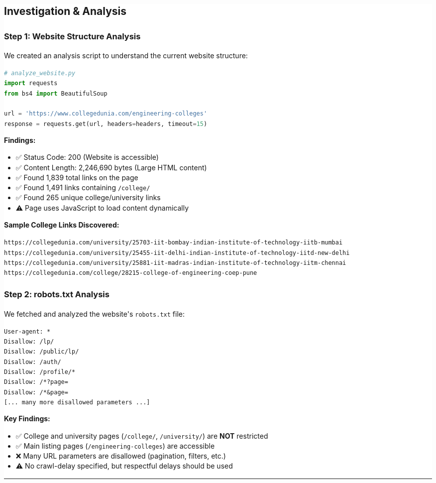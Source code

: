 
## Investigation & Analysis

### Step 1: Website Structure Analysis

We created an analysis script to understand the current website structure:

```python
# analyze_website.py
import requests
from bs4 import BeautifulSoup

url = 'https://www.collegedunia.com/engineering-colleges'
response = requests.get(url, headers=headers, timeout=15)
```

**Findings:**
- ✅ Status Code: 200 (Website is accessible)
- ✅ Content Length: 2,246,690 bytes (Large HTML content)
- ✅ Found 1,839 total links on the page
- ✅ Found 1,491 links containing `/college/`
- ✅ Found 265 unique college/university links
- ⚠️ Page uses JavaScript to load content dynamically

**Sample College Links Discovered:**
```
https://collegedunia.com/university/25703-iit-bombay-indian-institute-of-technology-iitb-mumbai
https://collegedunia.com/university/25455-iit-delhi-indian-institute-of-technology-iitd-new-delhi
https://collegedunia.com/university/25881-iit-madras-indian-institute-of-technology-iitm-chennai
https://collegedunia.com/college/28215-college-of-engineering-coep-pune
```

### Step 2: robots.txt Analysis

We fetched and analyzed the website's `robots.txt` file:

```
User-agent: *
Disallow: /lp/
Disallow: /public/lp/
Disallow: /auth/
Disallow: /profile/*
Disallow: /*?page=
Disallow: /*&page=
[... many more disallowed parameters ...]
```

**Key Findings:**
- ✅ College and university pages (`/college/`, `/university/`) are **NOT** restricted
- ✅ Main listing pages (`/engineering-colleges`) are accessible
- ❌ Many URL parameters are disallowed (pagination, filters, etc.)
- ⚠️ No crawl-delay specified, but respectful delays should be used

---
